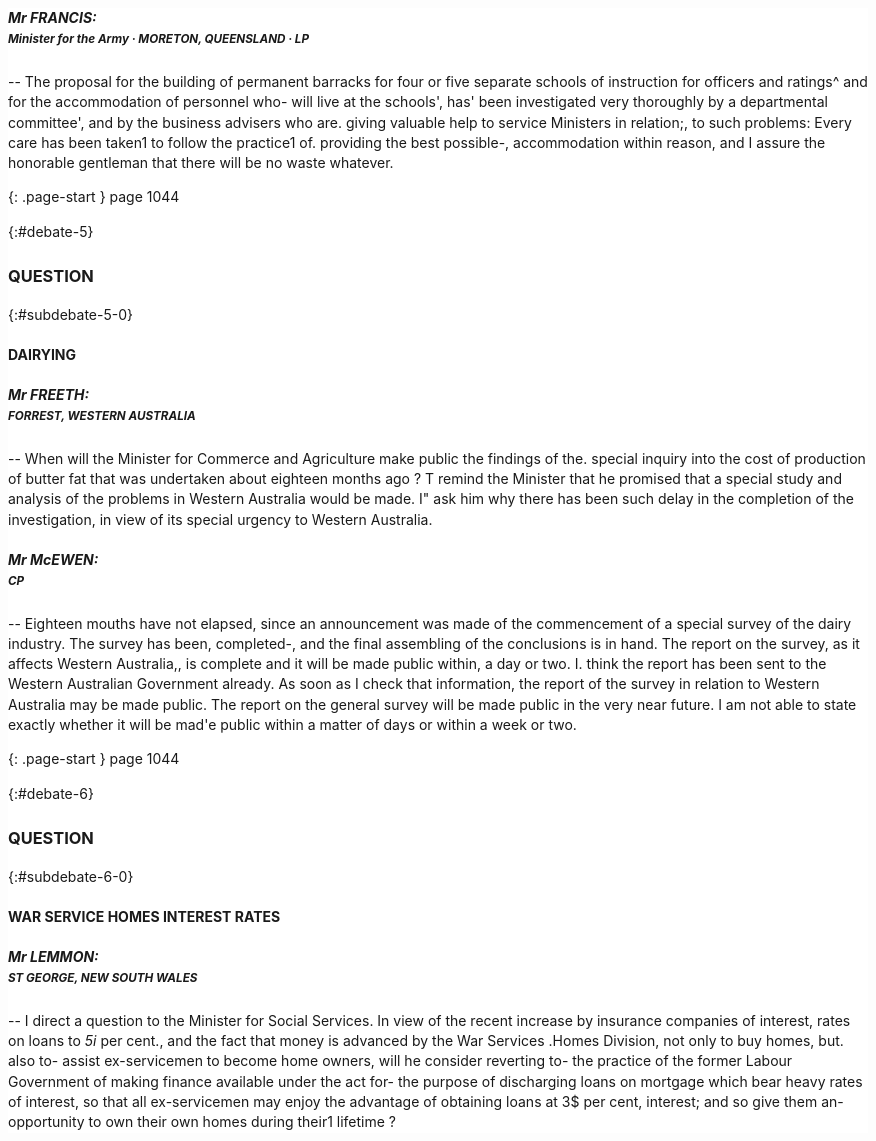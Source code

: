 ##### Mr FRANCIS:<br><small class="text-muted">Minister for the Army &middot; MORETON, QUEENSLAND &middot; LP</small>

-- The proposal for the building of permanent barracks for four or five separate schools of instruction for officers and ratings^ and for the accommodation of personnel who- will live at the schools', has' been investigated very thoroughly by a departmental committee', and by the business advisers who are. giving valuable help to service Ministers in relation;, to such problems: Every care has been taken1 to follow the practice1 of. providing the best possible-, accommodation within reason, and I assure the honorable gentleman that there will be no waste whatever. 

{: .page-start }
page 1044

{:#debate-5}
### QUESTION

{:#subdebate-5-0}
#### DAIRYING

##### Mr FREETH:<br><small class="text-muted">FORREST, WESTERN AUSTRALIA</small>

-- When will the Minister for Commerce and Agriculture make public the findings of the. special inquiry into the cost of production of butter fat that was undertaken about eighteen months ago ? T remind the Minister that he promised that a special study and analysis of the problems in Western Australia would be made. I" ask him why there has been such delay in the completion of the investigation, in view of its special urgency to Western Australia. 

##### Mr McEWEN:<br><small class="text-muted">CP</small>

-- Eighteen mouths have not elapsed, since an announcement was made of the commencement of a special survey of the dairy industry. The survey has been, completed-, and the final assembling of the conclusions is in hand. The report on the survey, as it affects Western Australia,, is complete and it will be made public within, a day or two. I. think the report has been sent to the Western Australian Government already. As soon as I check that information, the report of the survey in relation to Western Australia may be made public. The report on the general survey will be made public in the very near future. I am not able to state exactly whether it will be mad'e public within a matter of days or within a week or two. 

{: .page-start }
page 1044

{:#debate-6}
### QUESTION

{:#subdebate-6-0}
#### WAR SERVICE HOMES INTEREST RATES

##### Mr LEMMON:<br><small class="text-muted">ST GEORGE, NEW SOUTH WALES</small>

-- I direct a question to the Minister for Social Services. In view of the recent increase by insurance companies of interest, rates on loans to  *5i*  per cent., and the fact that money is advanced by the War Services .Homes Division, not only to buy homes, but. also to- assist ex-servicemen to become home owners, will he consider reverting to- the practice of the former Labour Government of making finance available under the act for- the purpose of discharging loans on mortgage which bear heavy rates of interest, so that all ex-servicemen may enjoy the advantage of obtaining  loans at 3$ per cent, interest; and so give  them  an- opportunity to own their own homes during their1 lifetime ? 
